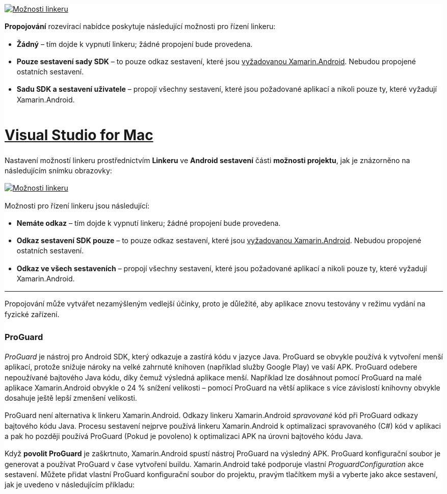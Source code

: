 [![Možnosti linkeru](images/vs/03-linking-sml.png)](images/vs/03-linking.png#lightbox)

**Propojování** rozevírací nabídce poskytuje následující možnosti pro řízení linkeru:

-   **Žádný** &ndash; tím dojde k vypnutí linkeru; žádné propojení bude provedena.

-   **Pouze sestavení sady SDK** &ndash; to pouze odkaz sestavení, které jsou [vyžadovanou Xamarin.Android](~/cross-platform/internals/available-assemblies.md). 
    Nebudou propojené ostatních sestavení.

-   **Sadu SDK a sestavení uživatele** &ndash; propojí všechny sestavení, které jsou požadované aplikací a nikoli pouze ty, které vyžadují Xamarin.Android.

# <a name="visual-studio-for-mactabvsmac"></a>[Visual Studio for Mac](#tab/vsmac)

Nastavení možností linkeru prostřednictvím **Linkeru** ve **Android sestavení** části **možnosti projektu**, jak je znázorněno na následujícím snímku obrazovky:

[![Možnosti linkeru](images/xs/03-linking-sml.png)](images/xs/03-linking.png#lightbox)

Možnosti pro řízení linkeru jsou následující:

-   **Nemáte odkaz** &ndash; tím dojde k vypnutí linkeru; žádné propojení bude provedena.

-   **Odkaz sestavení SDK pouze** &ndash; to pouze odkaz sestavení, které jsou [vyžadovanou Xamarin.Android](~/cross-platform/internals/available-assemblies.md). Nebudou propojené ostatních sestavení.

-   **Odkaz ve všech sestaveních** &ndash; propojí všechny sestavení, které jsou požadované aplikací a nikoli pouze ty, které vyžadují Xamarin.Android.

-----

Propojování může vytvářet nezamýšleným vedlejší účinky, proto je důležité, aby aplikace znovu testovány v režimu vydání na fyzické zařízení.


### <a name="proguard"></a>ProGuard

*ProGuard* je nástroj pro Android SDK, který odkazuje a zastírá kódu v jazyce Java. ProGuard se obvykle používá k vytvoření menší aplikací, protože snižuje nároky na velké zahrnuté knihoven (například služby Google Play) ve vaší APK. ProGuard odebere nepoužívané bajtového Java kódu, díky čemuž výsledná aplikace menší. Například lze dosáhnout pomocí ProGuard na malé aplikace Xamarin.Android obvykle o 24 % snížení velikosti &ndash; pomocí ProGuard na větší aplikace s více závislostí knihovny obvykle dosahuje ještě lepší zmenšení velikosti. 

ProGuard není alternativa k linkeru Xamarin.Android. Odkazy linkeru Xamarin.Android *spravované* kód při ProGuard odkazy bajtového kódu Java. Procesu sestavení nejprve používá linkeru Xamarin.Android k optimalizaci spravovaného (C#) kód v aplikaci a pak ho později používá ProGuard (Pokud je povoleno) k optimalizaci APK na úrovni bajtového kódu Java. 

Když **povolit ProGuard** je zaškrtnuto, Xamarin.Android spustí nástroj ProGuard na výsledný APK. ProGuard konfigurační soubor je generovat a používat ProGuard v čase vytvoření buildu. Xamarin.Android také podporuje vlastní *ProguardConfiguration* akce sestavení. Můžete přidat vlastní ProGuard konfigurační soubor do projektu, pravým tlačítkem myši a vyberte jako akce sestavení, jak je uvedeno v následujícím příkladu: 
